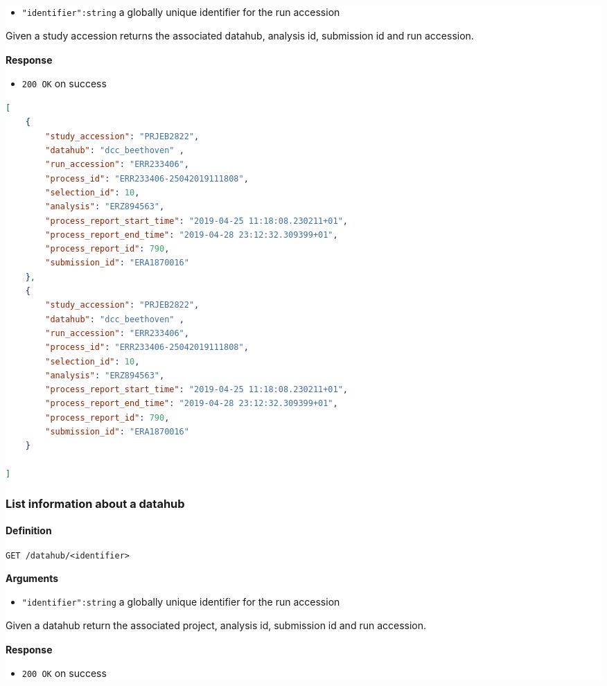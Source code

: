 - `"identifier":string` a globally unique identifier for the run accession

Given a study accession returns the associated datahub, analysis id, submission id and run accession.


**Response**

- `200 OK` on success

```json
[
    {
        "study_accession": "PRJEB2822",
        "datahub": "dcc_beethoven" ,
        "run_accession": "ERR233406",
        "process_id": "ERR233406-25042019111808",
        "selection_id": 10,
        "analysis": "ERZ894563",
        "process_report_start_time": "2019-04-25 11:18:08.230211+01",
        "process_report_end_time": "2019-04-28 23:12:32.309399+01",
        "process_report_id": 790,
        "submission_id": "ERA1870016"
    },
    {
        "study_accession": "PRJEB2822",
        "datahub": "dcc_beethoven" ,
        "run_accession": "ERR233406",
        "process_id": "ERR233406-25042019111808",
        "selection_id": 10,
        "analysis": "ERZ894563",
        "process_report_start_time": "2019-04-25 11:18:08.230211+01",
        "process_report_end_time": "2019-04-28 23:12:32.309399+01",
        "process_report_id": 790,
        "submission_id": "ERA1870016"
    }

]

```


### List information about a datahub

**Definition**

`GET /datahub/<identifier>`


**Arguments**

- `"identifier":string` a globally unique identifier for the run accession

Given a datahub return the associated project, analysis id, submission id and run accession.

**Response**

- `200 OK` on success
